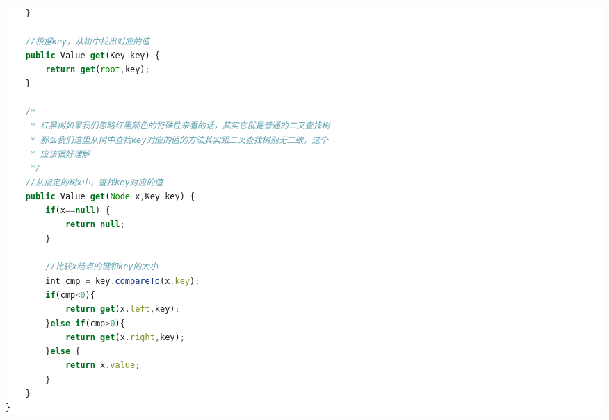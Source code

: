 ```javascript
    }

    //根据key，从树中找出对应的值
    public Value get(Key key) {
        return get(root,key);
    }

    /*
     * 红黑树如果我们忽略红黑颜色的特殊性来看的话，其实它就是普通的二叉查找树
     * 那么我们这里从树中查找key对应的值的方法其实跟二叉查找树别无二致，这个
     * 应该很好理解
     */
    //从指定的树x中，查找key对应的值
    public Value get(Node x,Key key) {
        if(x==null) {
            return null;
        }

        //比较x结点的键和key的大小
        int cmp = key.compareTo(x.key);
        if(cmp<0){
            return get(x.left,key);
        }else if(cmp>0){
            return get(x.right,key);
        }else {
            return x.value;
        }
    }
}
```

